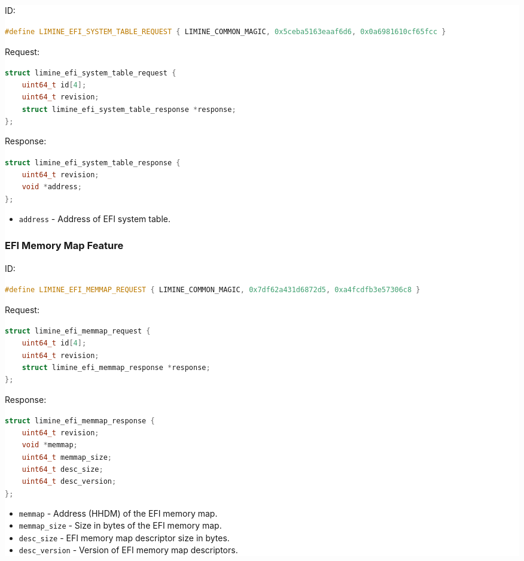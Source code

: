 ID:
```c
#define LIMINE_EFI_SYSTEM_TABLE_REQUEST { LIMINE_COMMON_MAGIC, 0x5ceba5163eaaf6d6, 0x0a6981610cf65fcc }
```

Request:
```c
struct limine_efi_system_table_request {
    uint64_t id[4];
    uint64_t revision;
    struct limine_efi_system_table_response *response;
};
```

Response:
```c
struct limine_efi_system_table_response {
    uint64_t revision;
    void *address;
};
```

* `address` - Address of EFI system table.

### EFI Memory Map Feature

ID:
```c
#define LIMINE_EFI_MEMMAP_REQUEST { LIMINE_COMMON_MAGIC, 0x7df62a431d6872d5, 0xa4fcdfb3e57306c8 }
```

Request:
```c
struct limine_efi_memmap_request {
    uint64_t id[4];
    uint64_t revision;
    struct limine_efi_memmap_response *response;
};
```

Response:
```c
struct limine_efi_memmap_response {
    uint64_t revision;
    void *memmap;
    uint64_t memmap_size;
    uint64_t desc_size;
    uint64_t desc_version;
};
```

* `memmap` - Address (HHDM) of the EFI memory map.
* `memmap_size` - Size in bytes of the EFI memory map.
* `desc_size` - EFI memory map descriptor size in bytes.
* `desc_version` - Version of EFI memory map descriptors.
